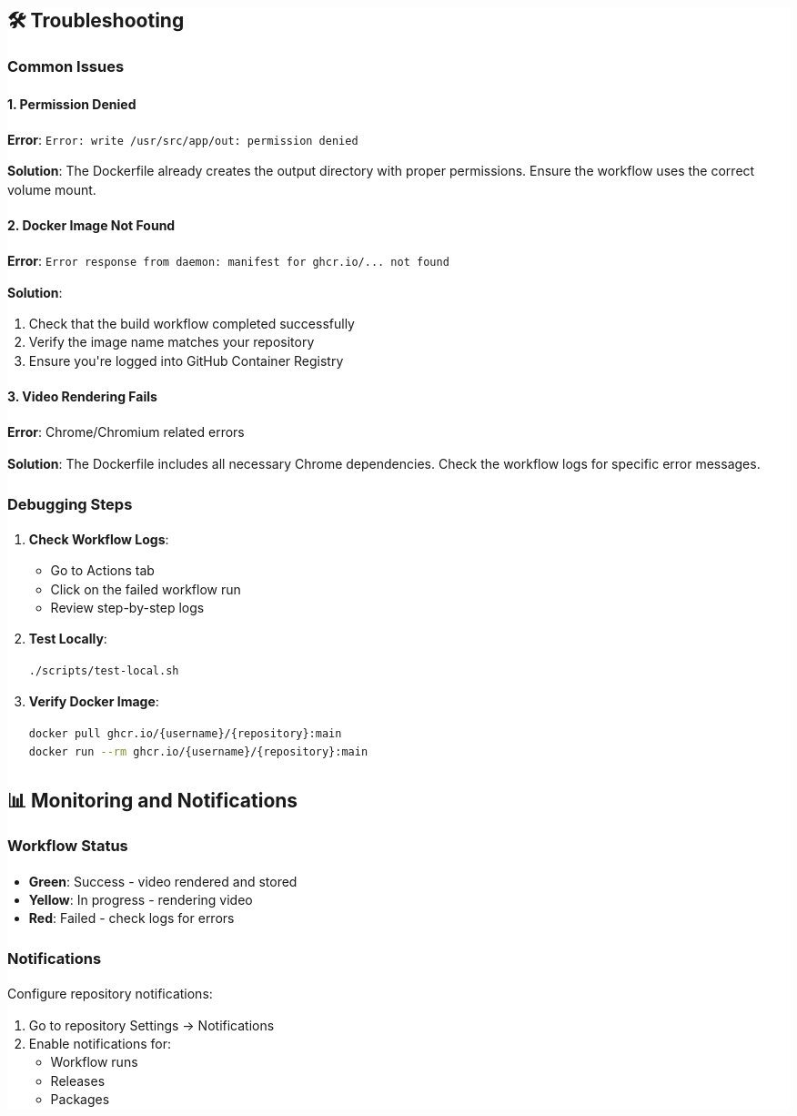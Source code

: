 ## 🛠️ Troubleshooting

### Common Issues

#### 1. Permission Denied
**Error**: `Error: write /usr/src/app/out: permission denied`

**Solution**: The Dockerfile already creates the output directory with proper permissions. Ensure the workflow uses the correct volume mount.

#### 2. Docker Image Not Found
**Error**: `Error response from daemon: manifest for ghcr.io/... not found`

**Solution**: 
1. Check that the build workflow completed successfully
2. Verify the image name matches your repository
3. Ensure you're logged into GitHub Container Registry

#### 3. Video Rendering Fails
**Error**: Chrome/Chromium related errors

**Solution**: The Dockerfile includes all necessary Chrome dependencies. Check the workflow logs for specific error messages.

### Debugging Steps

1. **Check Workflow Logs**:
   - Go to Actions tab
   - Click on the failed workflow run
   - Review step-by-step logs

2. **Test Locally**:
   ```bash
   ./scripts/test-local.sh
   ```

3. **Verify Docker Image**:
   ```bash
   docker pull ghcr.io/{username}/{repository}:main
   docker run --rm ghcr.io/{username}/{repository}:main
   ```

## 📊 Monitoring and Notifications

### Workflow Status

- **Green**: Success - video rendered and stored
- **Yellow**: In progress - rendering video
- **Red**: Failed - check logs for errors

### Notifications

Configure repository notifications:
1. Go to repository Settings → Notifications
2. Enable notifications for:
   - Workflow runs
   - Releases
   - Packages
